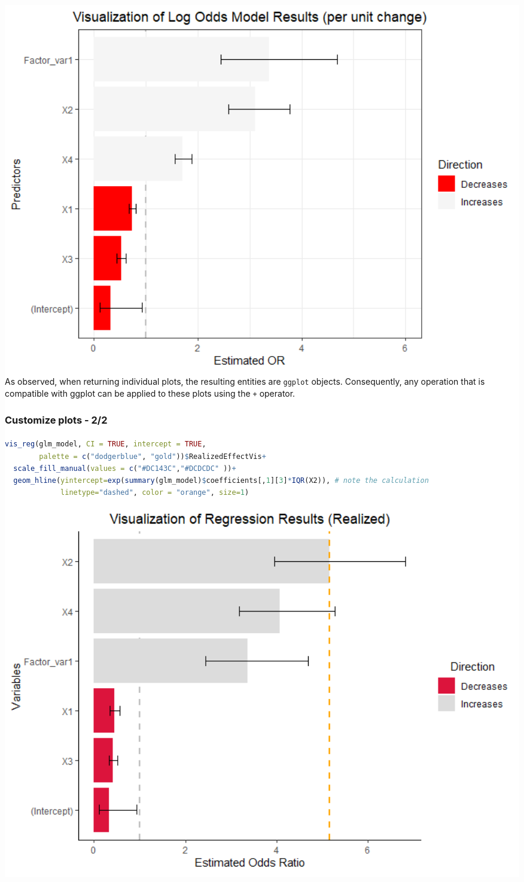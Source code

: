 <img src="man/figures/README-unnamed-chunk-3-1.png" width="100%" /> As
observed, when returning individual plots, the resulting entities are
`ggplot` objects. Consequently, any operation that is compatible with
ggplot can be applied to these plots using the `+` operator.

### Customize plots - 2/2

``` r
vis_reg(glm_model, CI = TRUE, intercept = TRUE,
        palette = c("dodgerblue", "gold"))$RealizedEffectVis+
  scale_fill_manual(values = c("#DC143C","#DCDCDC" ))+
  geom_hline(yintercept=exp(summary(glm_model)$coefficients[,1][3]*IQR(X2)), # note the calculation
             linetype="dashed", color = "orange", size=1)
```

<img src="man/figures/README-unnamed-chunk-4-1.png" width="100%" />